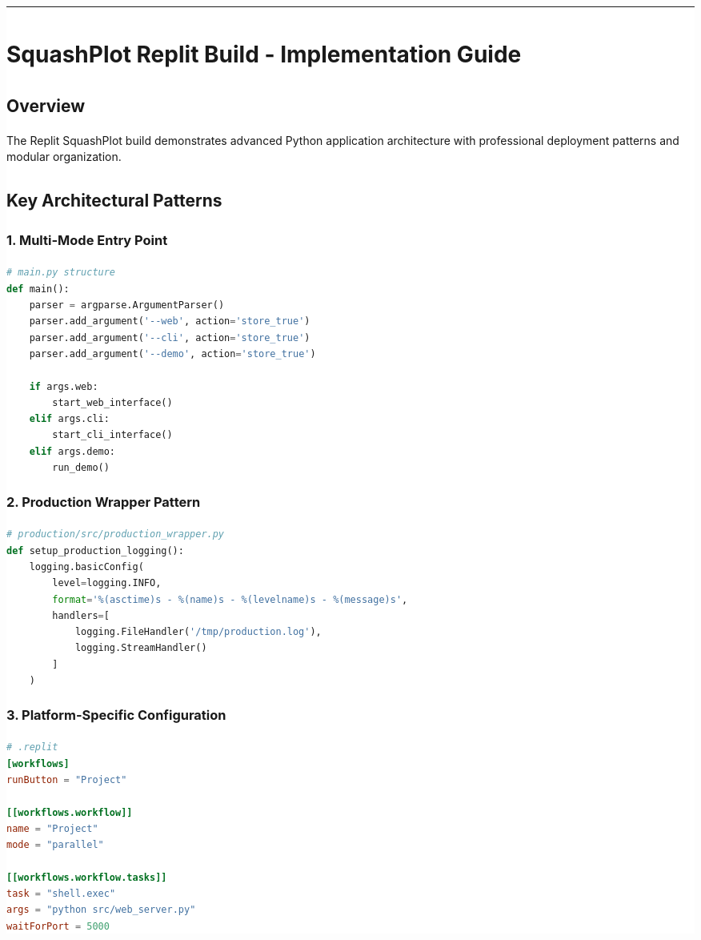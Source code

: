 
---


# SquashPlot Replit Build - Implementation Guide

## Overview
The Replit SquashPlot build demonstrates advanced Python application architecture
with professional deployment patterns and modular organization.

## Key Architectural Patterns

### 1. Multi-Mode Entry Point
```python
# main.py structure
def main():
    parser = argparse.ArgumentParser()
    parser.add_argument('--web', action='store_true')
    parser.add_argument('--cli', action='store_true')
    parser.add_argument('--demo', action='store_true')

    if args.web:
        start_web_interface()
    elif args.cli:
        start_cli_interface()
    elif args.demo:
        run_demo()
```

### 2. Production Wrapper Pattern
```python
# production/src/production_wrapper.py
def setup_production_logging():
    logging.basicConfig(
        level=logging.INFO,
        format='%(asctime)s - %(name)s - %(levelname)s - %(message)s',
        handlers=[
            logging.FileHandler('/tmp/production.log'),
            logging.StreamHandler()
        ]
    )
```

### 3. Platform-Specific Configuration
```toml
# .replit
[workflows]
runButton = "Project"

[[workflows.workflow]]
name = "Project"
mode = "parallel"

[[workflows.workflow.tasks]]
task = "shell.exec"
args = "python src/web_server.py"
waitForPort = 5000
```
